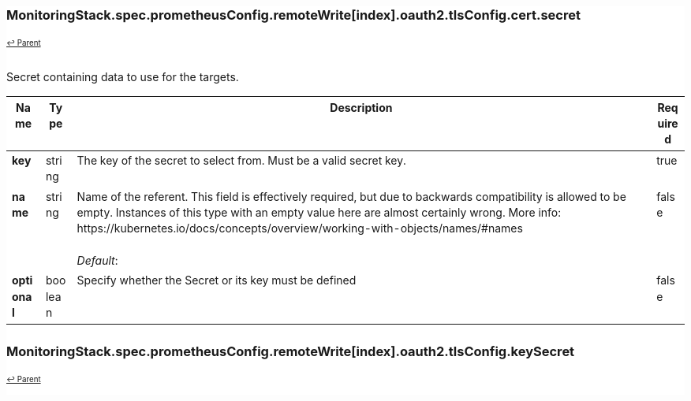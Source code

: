 
### MonitoringStack.spec.prometheusConfig.remoteWrite[index].oauth2.tlsConfig.cert.secret
<sup><sup>[↩ Parent](#monitoringstackspecprometheusconfigremotewriteindexoauth2tlsconfigcert)</sup></sup>



Secret containing data to use for the targets.

<table>
    <thead>
        <tr>
            <th>Name</th>
            <th>Type</th>
            <th>Description</th>
            <th>Required</th>
        </tr>
    </thead>
    <tbody><tr>
        <td><b>key</b></td>
        <td>string</td>
        <td>
          The key of the secret to select from.  Must be a valid secret key.<br/>
        </td>
        <td>true</td>
      </tr><tr>
        <td><b>name</b></td>
        <td>string</td>
        <td>
          Name of the referent.
This field is effectively required, but due to backwards compatibility is
allowed to be empty. Instances of this type with an empty value here are
almost certainly wrong.
More info: https://kubernetes.io/docs/concepts/overview/working-with-objects/names/#names<br/>
          <br/>
            <i>Default</i>: <br/>
        </td>
        <td>false</td>
      </tr><tr>
        <td><b>optional</b></td>
        <td>boolean</td>
        <td>
          Specify whether the Secret or its key must be defined<br/>
        </td>
        <td>false</td>
      </tr></tbody>
</table>


### MonitoringStack.spec.prometheusConfig.remoteWrite[index].oauth2.tlsConfig.keySecret
<sup><sup>[↩ Parent](#monitoringstackspecprometheusconfigremotewriteindexoauth2tlsconfig)</sup></sup>
